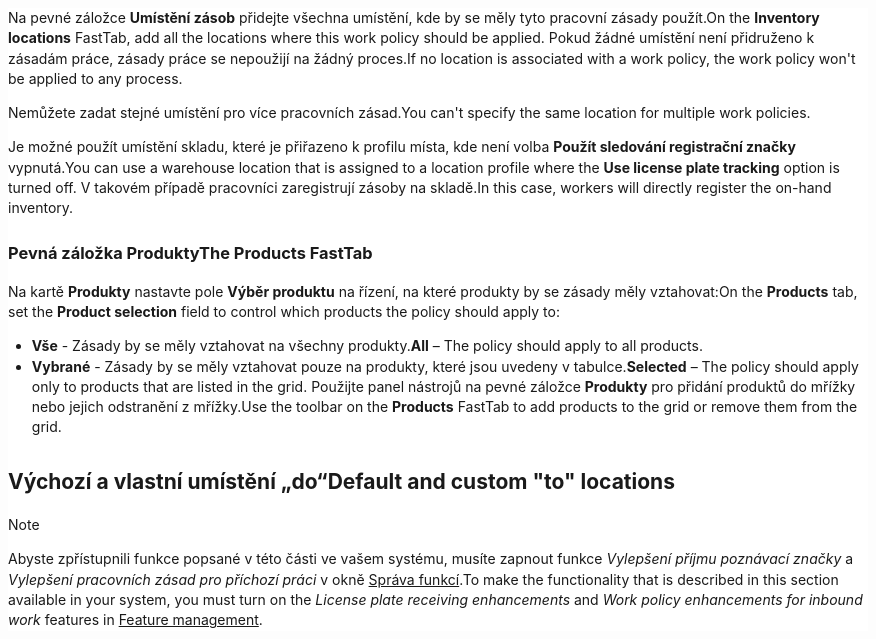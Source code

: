 <span data-ttu-id="d4e53-146">Na pevné záložce **Umístění zásob** přidejte všechna umístění, kde by se měly tyto pracovní zásady použít.</span><span class="sxs-lookup"><span data-stu-id="d4e53-146">On the **Inventory locations** FastTab, add all the locations where this work policy should be applied.</span></span> <span data-ttu-id="d4e53-147">Pokud žádné umístění není přidruženo k zásadám práce, zásady práce se nepoužijí na žádný proces.</span><span class="sxs-lookup"><span data-stu-id="d4e53-147">If no location is associated with a work policy, the work policy won't be applied to any process.</span></span>

<span data-ttu-id="d4e53-148">Nemůžete zadat stejné umístění pro více pracovních zásad.</span><span class="sxs-lookup"><span data-stu-id="d4e53-148">You can't specify the same location for multiple work policies.</span></span>

<span data-ttu-id="d4e53-149">Je možné použít umístění skladu, které je přiřazeno k profilu místa, kde není volba **Použít sledování registrační značky** vypnutá.</span><span class="sxs-lookup"><span data-stu-id="d4e53-149">You can use a warehouse location that is assigned to a location profile where the **Use license plate tracking** option is turned off.</span></span> <span data-ttu-id="d4e53-150">V takovém případě pracovníci zaregistrují zásoby na skladě.</span><span class="sxs-lookup"><span data-stu-id="d4e53-150">In this case, workers will directly register the on-hand inventory.</span></span>

### <a name="the-products-fasttab"></a><span data-ttu-id="d4e53-151">Pevná záložka Produkty</span><span class="sxs-lookup"><span data-stu-id="d4e53-151">The Products FastTab</span></span>

<span data-ttu-id="d4e53-152">Na kartě **Produkty** nastavte pole **Výběr produktu** na řízení, na které produkty by se zásady měly vztahovat:</span><span class="sxs-lookup"><span data-stu-id="d4e53-152">On the **Products** tab, set the **Product selection** field to control which products the policy should apply to:</span></span>

- <span data-ttu-id="d4e53-153">**Vše** - Zásady by se měly vztahovat na všechny produkty.</span><span class="sxs-lookup"><span data-stu-id="d4e53-153">**All** – The policy should apply to all products.</span></span>
- <span data-ttu-id="d4e53-154">**Vybrané** - Zásady by se měly vztahovat pouze na produkty, které jsou uvedeny v tabulce.</span><span class="sxs-lookup"><span data-stu-id="d4e53-154">**Selected** – The policy should apply only to products that are listed in the grid.</span></span> <span data-ttu-id="d4e53-155">Použijte panel nástrojů na pevné záložce **Produkty** pro přidání produktů do mřížky nebo jejich odstranění z mřížky.</span><span class="sxs-lookup"><span data-stu-id="d4e53-155">Use the toolbar on the **Products** FastTab to add products to the grid or remove them from the grid.</span></span>

## <a name="default-and-custom-to-locations"></a><span data-ttu-id="d4e53-156">Výchozí a vlastní umístění „do“</span><span class="sxs-lookup"><span data-stu-id="d4e53-156">Default and custom "to" locations</span></span>

> [!NOTE]
> <span data-ttu-id="d4e53-157">Abyste zpřístupnili funkce popsané v této části ve vašem systému, musíte zapnout funkce *Vylepšení příjmu poznávací značky* a *Vylepšení pracovních zásad pro příchozí práci* v okně [Správa funkcí](../../fin-ops-core/fin-ops/get-started/feature-management/feature-management-overview.md).</span><span class="sxs-lookup"><span data-stu-id="d4e53-157">To make the functionality that is described in this section available in your system, you must turn on the *License plate receiving enhancements* and *Work policy enhancements for inbound work* features in [Feature management](../../fin-ops-core/fin-ops/get-started/feature-management/feature-management-overview.md).</span></span>
